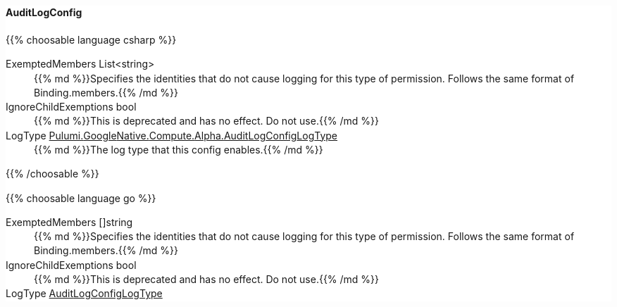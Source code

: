 <h4 id="auditlogconfig">Audit<wbr>Log<wbr>Config</h4>

{{% choosable language csharp %}}
<dl class="resources-properties"><dt class="property-optional"
            title="Optional">
        <span id="exemptedmembers_csharp">
<a href="#exemptedmembers_csharp" style="color: inherit; text-decoration: inherit;">Exempted<wbr>Members</a>
</span>
        <span class="property-indicator"></span>
        <span class="property-type">List&lt;string&gt;</span>
    </dt>
    <dd>{{% md %}}Specifies the identities that do not cause logging for this type of permission. Follows the same format of Binding.members.{{% /md %}}</dd><dt class="property-optional"
            title="Optional">
        <span id="ignorechildexemptions_csharp">
<a href="#ignorechildexemptions_csharp" style="color: inherit; text-decoration: inherit;">Ignore<wbr>Child<wbr>Exemptions</a>
</span>
        <span class="property-indicator"></span>
        <span class="property-type">bool</span>
    </dt>
    <dd>{{% md %}}This is deprecated and has no effect. Do not use.{{% /md %}}</dd><dt class="property-optional"
            title="Optional">
        <span id="logtype_csharp">
<a href="#logtype_csharp" style="color: inherit; text-decoration: inherit;">Log<wbr>Type</a>
</span>
        <span class="property-indicator"></span>
        <span class="property-type"><a href="#auditlogconfiglogtype">Pulumi.<wbr>Google<wbr>Native.<wbr>Compute.<wbr>Alpha.<wbr>Audit<wbr>Log<wbr>Config<wbr>Log<wbr>Type</a></span>
    </dt>
    <dd>{{% md %}}The log type that this config enables.{{% /md %}}</dd></dl>
{{% /choosable %}}

{{% choosable language go %}}
<dl class="resources-properties"><dt class="property-optional"
            title="Optional">
        <span id="exemptedmembers_go">
<a href="#exemptedmembers_go" style="color: inherit; text-decoration: inherit;">Exempted<wbr>Members</a>
</span>
        <span class="property-indicator"></span>
        <span class="property-type">[]string</span>
    </dt>
    <dd>{{% md %}}Specifies the identities that do not cause logging for this type of permission. Follows the same format of Binding.members.{{% /md %}}</dd><dt class="property-optional"
            title="Optional">
        <span id="ignorechildexemptions_go">
<a href="#ignorechildexemptions_go" style="color: inherit; text-decoration: inherit;">Ignore<wbr>Child<wbr>Exemptions</a>
</span>
        <span class="property-indicator"></span>
        <span class="property-type">bool</span>
    </dt>
    <dd>{{% md %}}This is deprecated and has no effect. Do not use.{{% /md %}}</dd><dt class="property-optional"
            title="Optional">
        <span id="logtype_go">
<a href="#logtype_go" style="color: inherit; text-decoration: inherit;">Log<wbr>Type</a>
</span>
        <span class="property-indicator"></span>
        <span class="property-type"><a href="#auditlogconfiglogtype">Audit<wbr>Log<wbr>Config<wbr>Log<wbr>Type</a></span>